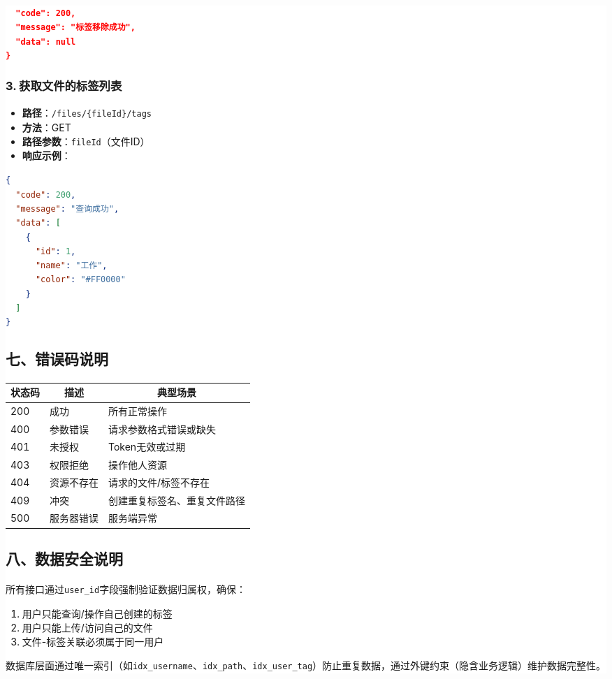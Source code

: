 ```json
  "code": 200,
  "message": "标签移除成功",
  "data": null
}
```

### 3. 获取文件的标签列表
- **路径**：`/files/{fileId}/tags`
- **方法**：GET
- **路径参数**：`fileId`（文件ID）
- **响应示例**：
```json
{
  "code": 200,
  "message": "查询成功",
  "data": [
    {
      "id": 1,
      "name": "工作",
      "color": "#FF0000"
    }
  ]
}
```

## 七、错误码说明

| 状态码 | 描述 | 典型场景 |
|--------|------|----------|
| 200 | 成功 | 所有正常操作 |
| 400 | 参数错误 | 请求参数格式错误或缺失 |
| 401 | 未授权 | Token无效或过期 |
| 403 | 权限拒绝 | 操作他人资源 |
| 404 | 资源不存在 | 请求的文件/标签不存在 |
| 409 | 冲突 | 创建重复标签名、重复文件路径 |
| 500 | 服务器错误 | 服务端异常 |

## 八、数据安全说明

所有接口通过`user_id`字段强制验证数据归属权，确保：
1. 用户只能查询/操作自己创建的标签
2. 用户只能上传/访问自己的文件
3. 文件-标签关联必须属于同一用户

数据库层面通过唯一索引（如`idx_username`、`idx_path`、`idx_user_tag`）防止重复数据，通过外键约束（隐含业务逻辑）维护数据完整性。